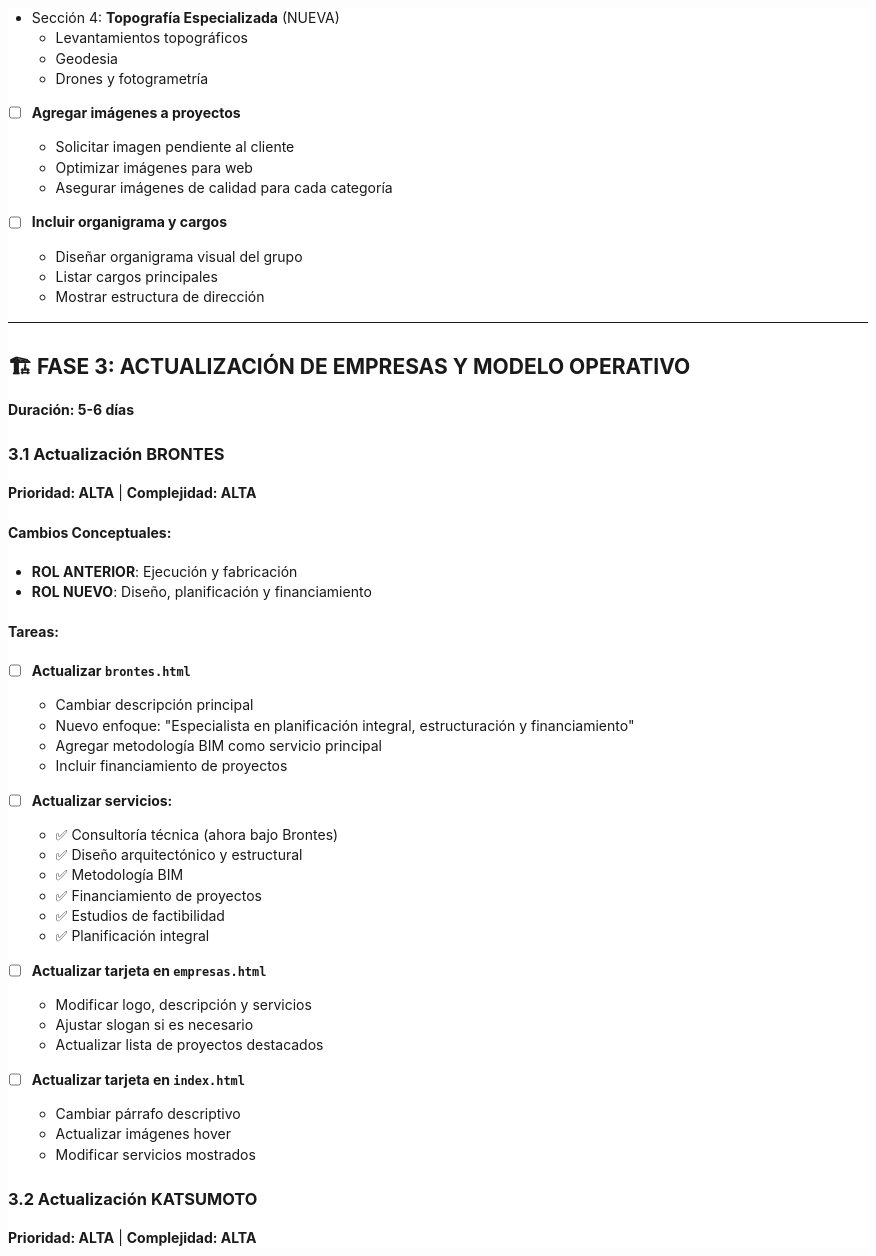   - Sección 4: **Topografía Especializada** (NUEVA)
    - Levantamientos topográficos
    - Geodesia
    - Drones y fotogrametría

- [ ] **Agregar imágenes a proyectos**
  - Solicitar imagen pendiente al cliente
  - Optimizar imágenes para web
  - Asegurar imágenes de calidad para cada categoría

- [ ] **Incluir organigrama y cargos**
  - Diseñar organigrama visual del grupo
  - Listar cargos principales
  - Mostrar estructura de dirección

---

## 🏗️ FASE 3: ACTUALIZACIÓN DE EMPRESAS Y MODELO OPERATIVO
**Duración: 5-6 días**

### 3.1 Actualización BRONTES
**Prioridad: ALTA** | **Complejidad: ALTA**

#### Cambios Conceptuales:
- **ROL ANTERIOR**: Ejecución y fabricación
- **ROL NUEVO**: Diseño, planificación y financiamiento

#### Tareas:
- [ ] **Actualizar `brontes.html`**
  - Cambiar descripción principal
  - Nuevo enfoque: "Especialista en planificación integral, estructuración y financiamiento"
  - Agregar metodología BIM como servicio principal
  - Incluir financiamiento de proyectos

- [ ] **Actualizar servicios:**
  - ✅ Consultoría técnica (ahora bajo Brontes)
  - ✅ Diseño arquitectónico y estructural
  - ✅ Metodología BIM
  - ✅ Financiamiento de proyectos
  - ✅ Estudios de factibilidad
  - ✅ Planificación integral

- [ ] **Actualizar tarjeta en `empresas.html`**
  - Modificar logo, descripción y servicios
  - Ajustar slogan si es necesario
  - Actualizar lista de proyectos destacados

- [ ] **Actualizar tarjeta en `index.html`**
  - Cambiar párrafo descriptivo
  - Actualizar imágenes hover
  - Modificar servicios mostrados

### 3.2 Actualización KATSUMOTO
**Prioridad: ALTA** | **Complejidad: ALTA**
